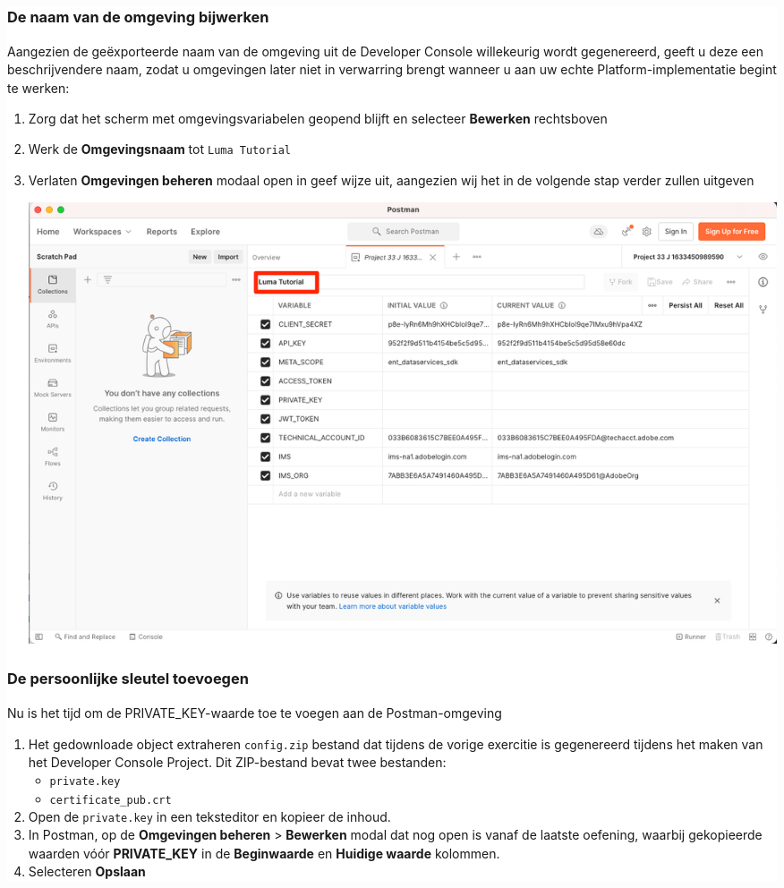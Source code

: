 ### De naam van de omgeving bijwerken

Aangezien de geëxporteerde naam van de omgeving uit de Developer Console willekeurig wordt gegenereerd, geeft u deze een beschrijvendere naam, zodat u omgevingen later niet in verwarring brengt wanneer u aan uw echte Platform-implementatie begint te werken:

1. Zorg dat het scherm met omgevingsvariabelen geopend blijft en selecteer **Bewerken** rechtsboven
1. Werk de **Omgevingsnaam** tot `Luma Tutorial`
1. Verlaten **Omgevingen beheren** modaal open in geef wijze uit, aangezien wij het in de volgende stap verder zullen uitgeven

   ![De Postman-omgevingsnaam bijwerken](assets/postman-updateEnvName.png)

### De persoonlijke sleutel toevoegen

Nu is het tijd om de PRIVATE_KEY-waarde toe te voegen aan de Postman-omgeving

1. Het gedownloade object extraheren `config.zip` bestand dat tijdens de vorige exercitie is gegenereerd tijdens het maken van het Developer Console Project. Dit ZIP-bestand bevat twee bestanden:
   * `private.key`
   * `certificate_pub.crt`
1. Open de `private.key` in een teksteditor en kopieer de inhoud.
1. In Postman, op de **Omgevingen beheren** > **Bewerken** modal dat nog open is vanaf de laatste oefening, waarbij gekopieerde waarden vóór **PRIVATE_KEY** in de **Beginwaarde** en **Huidige waarde** kolommen.
1. Selecteren **Opslaan**

